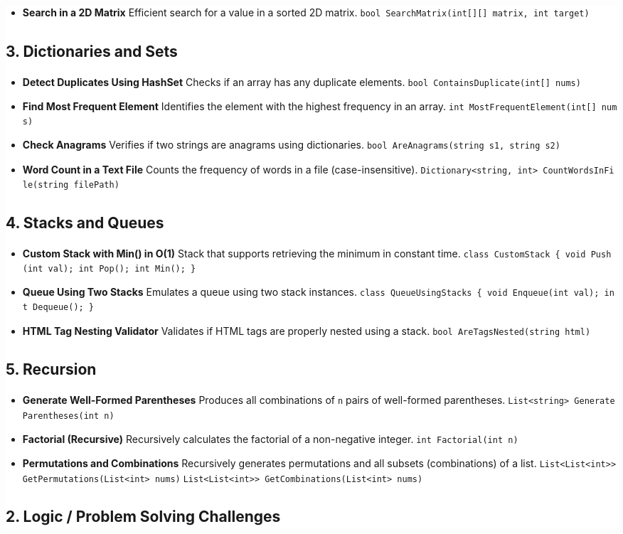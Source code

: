 - **Search in a 2D Matrix**
  Efficient search for a value in a sorted 2D matrix.
  `bool SearchMatrix(int[][] matrix, int target)`

## 3. Dictionaries and Sets

- **Detect Duplicates Using HashSet**
  Checks if an array has any duplicate elements.
  `bool ContainsDuplicate(int[] nums)`

- **Find Most Frequent Element**
  Identifies the element with the highest frequency in an array.
  `int MostFrequentElement(int[] nums)`

- **Check Anagrams**
  Verifies if two strings are anagrams using dictionaries.
  `bool AreAnagrams(string s1, string s2)`

- **Word Count in a Text File**
  Counts the frequency of words in a file (case-insensitive).
  `Dictionary<string, int> CountWordsInFile(string filePath)`

## 4. Stacks and Queues

- **Custom Stack with Min() in O(1)**
  Stack that supports retrieving the minimum in constant time.
  `class CustomStack { void Push(int val); int Pop(); int Min(); }`

- **Queue Using Two Stacks**
  Emulates a queue using two stack instances.
  `class QueueUsingStacks { void Enqueue(int val); int Dequeue(); }`

- **HTML Tag Nesting Validator**
  Validates if HTML tags are properly nested using a stack.
  `bool AreTagsNested(string html)`

## 5. Recursion

- **Generate Well-Formed Parentheses**
  Produces all combinations of `n` pairs of well-formed parentheses.
  `List<string> GenerateParentheses(int n)`

- **Factorial (Recursive)**
  Recursively calculates the factorial of a non-negative integer.
  `int Factorial(int n)`

- **Permutations and Combinations**
  Recursively generates permutations and all subsets (combinations) of a list.
  `List<List<int>> GetPermutations(List<int> nums)`
  `List<List<int>> GetCombinations(List<int> nums)`

## 2. Logic / Problem Solving Challenges

